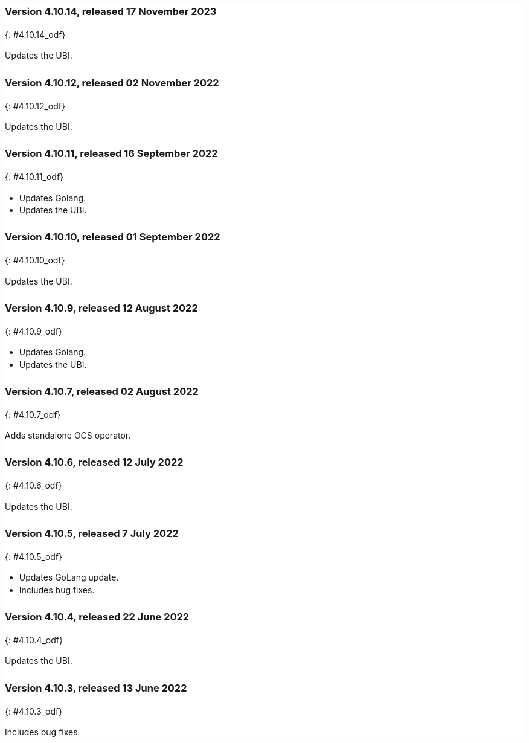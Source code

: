 ### Version 4.10.14, released 17 November 2023
{: #4.10.14_odf}

Updates the UBI.

### Version 4.10.12, released 02 November 2022
{: #4.10.12_odf}

Updates the UBI.

### Version 4.10.11, released 16 September 2022
{: #4.10.11_odf}

- Updates Golang.
- Updates the UBI.

### Version 4.10.10, released 01 September 2022
{: #4.10.10_odf}

Updates the UBI.

### Version 4.10.9, released 12 August 2022
{: #4.10.9_odf}

- Updates Golang.
- Updates the UBI.


### Version 4.10.7, released 02 August 2022
{: #4.10.7_odf}

Adds standalone OCS operator.

### Version 4.10.6, released 12 July 2022
{: #4.10.6_odf}

Updates the UBI.

### Version 4.10.5, released 7 July 2022
{: #4.10.5_odf}

- Updates GoLang update.
- Includes bug fixes.

### Version 4.10.4, released 22 June 2022
{: #4.10.4_odf}

Updates the UBI.

### Version 4.10.3, released 13 June 2022
{: #4.10.3_odf}

Includes bug fixes.
